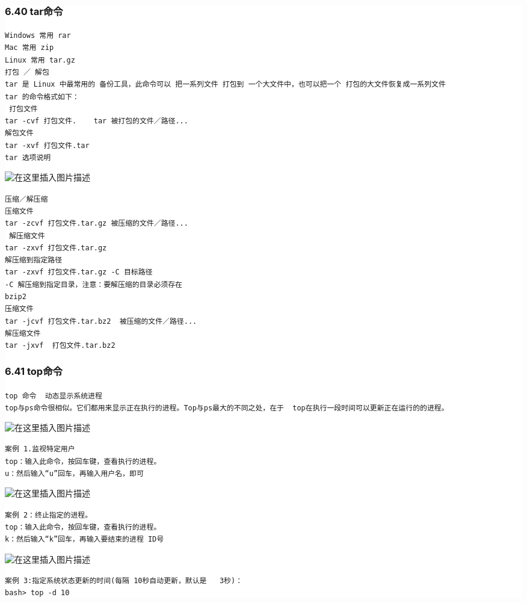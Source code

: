 

### 6.40 tar命令
```markdown
Windows 常用 rar
Mac 常用 zip
Linux 常用 tar.gz
打包 ／ 解包
tar 是 Linux 中最常用的 备份工具，此命令可以 把一系列文件 打包到 一个大文件中，也可以把一个 打包的大文件恢复成一系列文件
tar 的命令格式如下：
 打包文件
tar -cvf 打包文件.    tar 被打包的文件／路径...
解包文件
tar -xvf 打包文件.tar
tar 选项说明
```
![在这里插入图片描述](https://img-blog.csdnimg.cn/20200919212855883.png?x-oss-process=image/watermark,type_ZmFuZ3poZW5naGVpdGk,shadow_10,text_aHR0cHM6Ly9ibG9nLmNzZG4ubmV0L3VuaXF1ZV9wZXJmZWN0,size_16,color_FFFFFF,t_70#pic_center)
```markdown
压缩／解压缩
压缩文件
tar -zcvf 打包文件.tar.gz 被压缩的文件／路径...
 解压缩文件
tar -zxvf 打包文件.tar.gz
解压缩到指定路径
tar -zxvf 打包文件.tar.gz -C 目标路径
-C 解压缩到指定目录，注意：要解压缩的目录必须存在
bzip2
压缩文件
tar -jcvf 打包文件.tar.bz2  被压缩的文件／路径...
解压缩文件
tar -jxvf  打包文件.tar.bz2
```

### 6.41 top命令
```markdown
top	命令  动态显示系统进程
top与ps命令很相似。它们都用来显示正在执行的进程。Top与ps最大的不同之处，在于  top在执行一段时间可以更新正在运行的的进程。
```
![在这里插入图片描述](https://img-blog.csdnimg.cn/20200913235827849.png?x-oss-process=image/watermark,type_ZmFuZ3poZW5naGVpdGk,shadow_10,text_aHR0cHM6Ly9ibG9nLmNzZG4ubmV0L3VuaXF1ZV9wZXJmZWN0,size_16,color_FFFFFF,t_70#pic_center)
```markdown
案例 1.监视特定用户
top：输入此命令，按回车键，查看执行的进程。
u：然后输入“u”回车，再输入用户名，即可
```
![在这里插入图片描述](https://img-blog.csdnimg.cn/20200914000005812.png?x-oss-process=image/watermark,type_ZmFuZ3poZW5naGVpdGk,shadow_10,text_aHR0cHM6Ly9ibG9nLmNzZG4ubmV0L3VuaXF1ZV9wZXJmZWN0,size_16,color_FFFFFF,t_70#pic_center)
```markdown
案例 2：终止指定的进程。
top：输入此命令，按回车键，查看执行的进程。
k：然后输入“k”回车，再输入要结束的进程 ID号
```
![在这里插入图片描述](https://img-blog.csdnimg.cn/20200914000107315.png#pic_center)
```markdown
案例 3:指定系统状态更新的时间(每隔 10秒自动更新，默认是   3秒)：
bash> top -d 10
```
